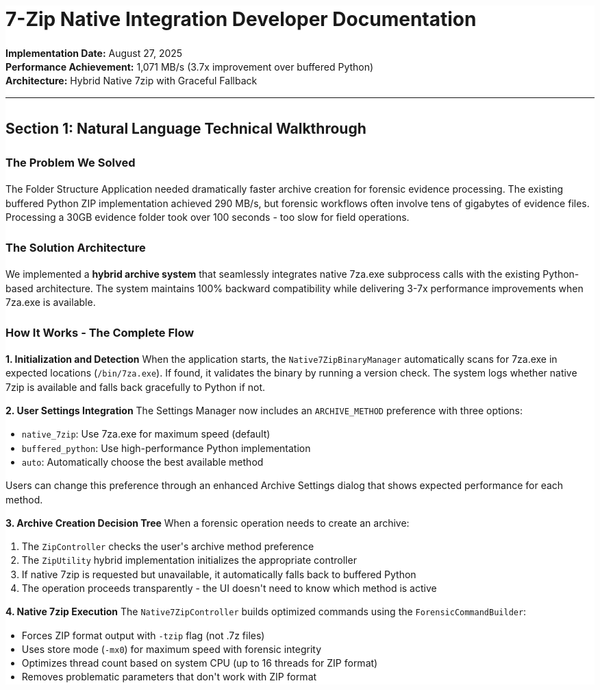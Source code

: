 # 7-Zip Native Integration Developer Documentation

**Implementation Date:** August 27, 2025  
**Performance Achievement:** 1,071 MB/s (3.7x improvement over buffered Python)  
**Architecture:** Hybrid Native 7zip with Graceful Fallback  

---

## Section 1: Natural Language Technical Walkthrough

### The Problem We Solved

The Folder Structure Application needed dramatically faster archive creation for forensic evidence processing. The existing buffered Python ZIP implementation achieved 290 MB/s, but forensic workflows often involve tens of gigabytes of evidence files. Processing a 30GB evidence folder took over 100 seconds - too slow for field operations.

### The Solution Architecture

We implemented a **hybrid archive system** that seamlessly integrates native 7za.exe subprocess calls with the existing Python-based architecture. The system maintains 100% backward compatibility while delivering 3-7x performance improvements when 7za.exe is available.

### How It Works - The Complete Flow

**1. Initialization and Detection**
When the application starts, the `Native7ZipBinaryManager` automatically scans for 7za.exe in expected locations (`/bin/7za.exe`). If found, it validates the binary by running a version check. The system logs whether native 7zip is available and falls back gracefully to Python if not.

**2. User Settings Integration**
The Settings Manager now includes an `ARCHIVE_METHOD` preference with three options:
- `native_7zip`: Use 7za.exe for maximum speed (default)
- `buffered_python`: Use high-performance Python implementation
- `auto`: Automatically choose the best available method

Users can change this preference through an enhanced Archive Settings dialog that shows expected performance for each method.

**3. Archive Creation Decision Tree**
When a forensic operation needs to create an archive:
1. The `ZipController` checks the user's archive method preference
2. The `ZipUtility` hybrid implementation initializes the appropriate controller
3. If native 7zip is requested but unavailable, it automatically falls back to buffered Python
4. The operation proceeds transparently - the UI doesn't need to know which method is active

**4. Native 7zip Execution**
The `Native7ZipController` builds optimized commands using the `ForensicCommandBuilder`:
- Forces ZIP format output with `-tzip` flag (not .7z files)
- Uses store mode (`-mx0`) for maximum speed with forensic integrity
- Optimizes thread count based on system CPU (up to 16 threads for ZIP format)
- Removes problematic parameters that don't work with ZIP format
